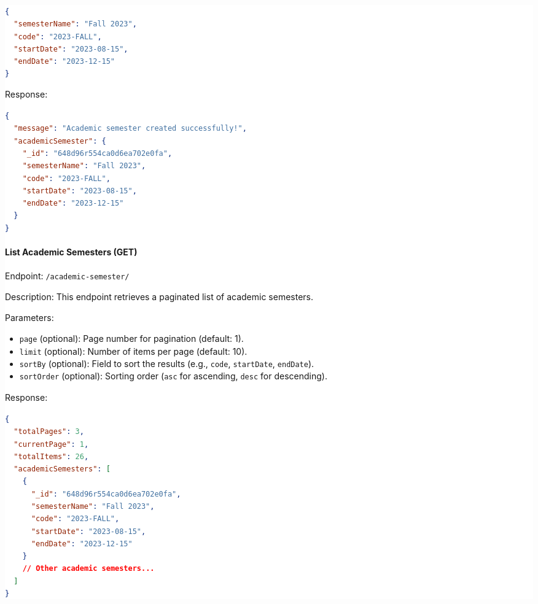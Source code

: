 ```json
{
  "semesterName": "Fall 2023",
  "code": "2023-FALL",
  "startDate": "2023-08-15",
  "endDate": "2023-12-15"
}
```

Response:

```json
{
  "message": "Academic semester created successfully!",
  "academicSemester": {
    "_id": "648d96r554ca0d6ea702e0fa",
    "semesterName": "Fall 2023",
    "code": "2023-FALL",
    "startDate": "2023-08-15",
    "endDate": "2023-12-15"
  }
}
```

#### List Academic Semesters (GET)

Endpoint: `/academic-semester/`

Description: This endpoint retrieves a paginated list of academic semesters.

Parameters:

- `page` (optional): Page number for pagination (default: 1).
- `limit` (optional): Number of items per page (default: 10).
- `sortBy` (optional): Field to sort the results (e.g., `code`, `startDate`, `endDate`).
- `sortOrder` (optional): Sorting order (`asc` for ascending, `desc` for descending).

Response:

```json
{
  "totalPages": 3,
  "currentPage": 1,
  "totalItems": 26,
  "academicSemesters": [
    {
      "_id": "648d96r554ca0d6ea702e0fa",
      "semesterName": "Fall 2023",
      "code": "2023-FALL",
      "startDate": "2023-08-15",
      "endDate": "2023-12-15"
    }
    // Other academic semesters...
  ]
}
```
